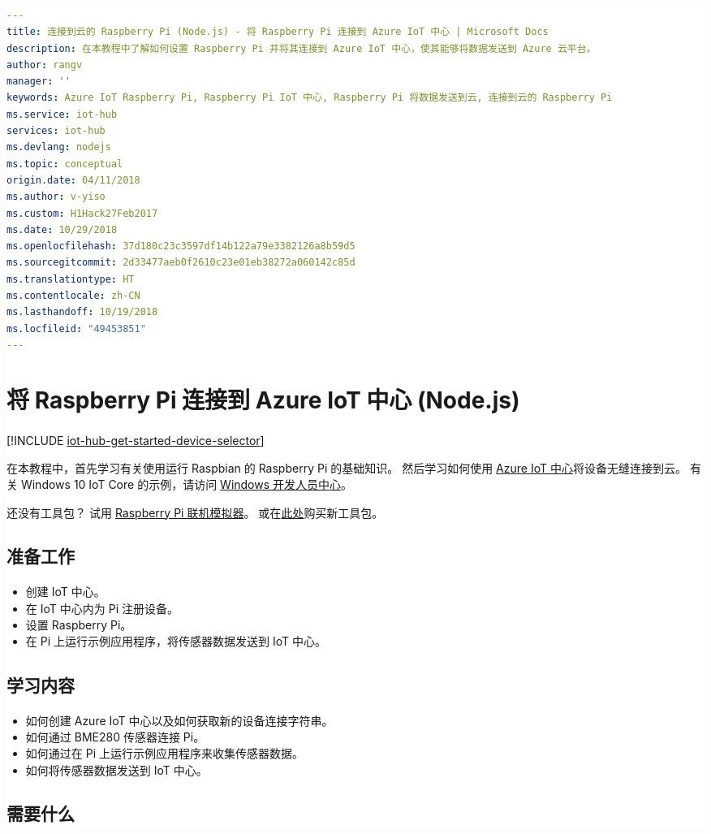 ```yaml
---
title: 连接到云的 Raspberry Pi (Node.js) - 将 Raspberry Pi 连接到 Azure IoT 中心 | Microsoft Docs
description: 在本教程中了解如何设置 Raspberry Pi 并将其连接到 Azure IoT 中心，使其能够将数据发送到 Azure 云平台。
author: rangv
manager: ''
keywords: Azure IoT Raspberry Pi, Raspberry Pi IoT 中心, Raspberry Pi 将数据发送到云, 连接到云的 Raspberry Pi
ms.service: iot-hub
services: iot-hub
ms.devlang: nodejs
ms.topic: conceptual
origin.date: 04/11/2018
ms.author: v-yiso
ms.custom: H1Hack27Feb2017
ms.date: 10/29/2018
ms.openlocfilehash: 37d180c23c3597df14b122a79e3382126a8b59d5
ms.sourcegitcommit: 2d33477aeb0f2610c23e01eb38272a060142c85d
ms.translationtype: HT
ms.contentlocale: zh-CN
ms.lasthandoff: 10/19/2018
ms.locfileid: "49453851"
---
```

# <a name="connect-raspberry-pi-to-azure-iot-hub-nodejs"></a>将 Raspberry Pi 连接到 Azure IoT 中心 (Node.js)

[!INCLUDE [iot-hub-get-started-device-selector](../../includes/iot-hub-get-started-device-selector.md)]

在本教程中，首先学习有关使用运行 Raspbian 的 Raspberry Pi 的基础知识。 然后学习如何使用 [Azure IoT 中心](about-iot-hub.md)将设备无缝连接到云。 有关 Windows 10 IoT Core 的示例，请访问 [Windows 开发人员中心](http://www.windowsondevices.com/)。

还没有工具包？ 试用 [Raspberry Pi 联机模拟器](./iot-hub-raspberry-pi-web-simulator-get-started.md)。 或在[此处](https://docs.azure.cn/zh-cn/develop/iot/iot-starter-kits)购买新工具包。


## <a name="what-you-do"></a>准备工作

* 创建 IoT 中心。
* 在 IoT 中心内为 Pi 注册设备。
* 设置 Raspberry Pi。
* 在 Pi 上运行示例应用程序，将传感器数据发送到 IoT 中心。

## <a name="what-you-learn"></a>学习内容

* 如何创建 Azure IoT 中心以及如何获取新的设备连接字符串。
* 如何通过 BME280 传感器连接 Pi。
* 如何通过在 Pi 上运行示例应用程序来收集传感器数据。
* 如何将传感器数据发送到 IoT 中心。

## <a name="what-you-need"></a>需要什么
